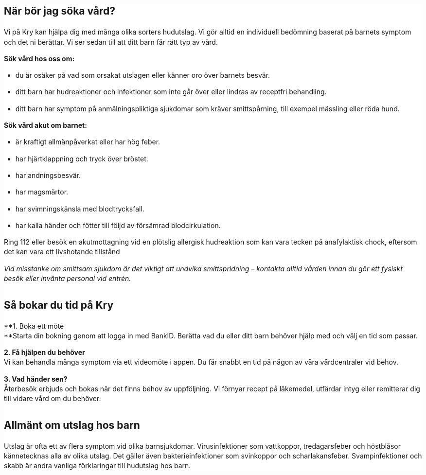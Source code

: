 När bör jag söka vård?
----------------------

Vi på Kry kan hjälpa dig med många olika sorters hudutslag. Vi gör alltid en individuell bedömning baserat på barnets symptom och det ni berättar. Vi ser sedan till att ditt barn får rätt typ av vård.

**Sök vård hos oss om:**

*   du är osäker på vad som orsakat utslagen eller känner oro över barnets besvär.
    
*   ditt barn har hudreaktioner och infektioner som inte går över eller lindras av receptfri behandling.
    
*   ditt barn har symptom på anmälningspliktiga sjukdomar som kräver smittspårning, till exempel mässling eller röda hund.
    

**Sök vård akut om barnet:**

*   är kraftigt allmänpåverkat eller har hög feber.
    
*   har hjärtklappning och tryck över bröstet.
    
*   har andningsbesvär.
    
*   har magsmärtor.
    
*   har svimningskänsla med blodtrycksfall.
    
*   har kalla händer och fötter till följd av försämrad blodcirkulation.
    

Ring 112 eller besök en akutmottagning vid en plötslig allergisk hudreaktion som kan vara tecken på anafylaktisk chock, eftersom det kan vara ett livshotande tillstånd

_Vid misstanke om smittsam sjukdom är det viktigt att undvika smittspridning – kontakta alltid vården innan du gör ett fysiskt besök eller invänta personal vid entrén._

Så bokar du tid på Kry
----------------------

**1\. Boka ett möte  
**Starta din bokning genom att logga in med BankID. Berätta vad du eller ditt barn behöver hjälp med och välj en tid som passar.

**2\. Få hjälpen du behöver**  
Vi kan behandla många symptom via ett videomöte i appen. Du får snabbt en tid på någon av våra vårdcentraler vid behov.

**3\. Vad händer sen?**  
Återbesök erbjuds och bokas när det finns behov av uppföljning. Vi förnyar recept på läkemedel, utfärdar intyg eller remitterar dig till vidare vård om du behöver.

Allmänt om utslag hos barn
--------------------------

Utslag är ofta ett av flera symptom vid olika barnsjukdomar. Virusinfektioner som vattkoppor, tredagarsfeber och höstblåsor kännetecknas alla av olika utslag. Det gäller även bakterieinfektioner som svinkoppor och scharlakansfeber. Svampinfektioner och skabb är andra vanliga förklaringar till hudutslag hos barn.
